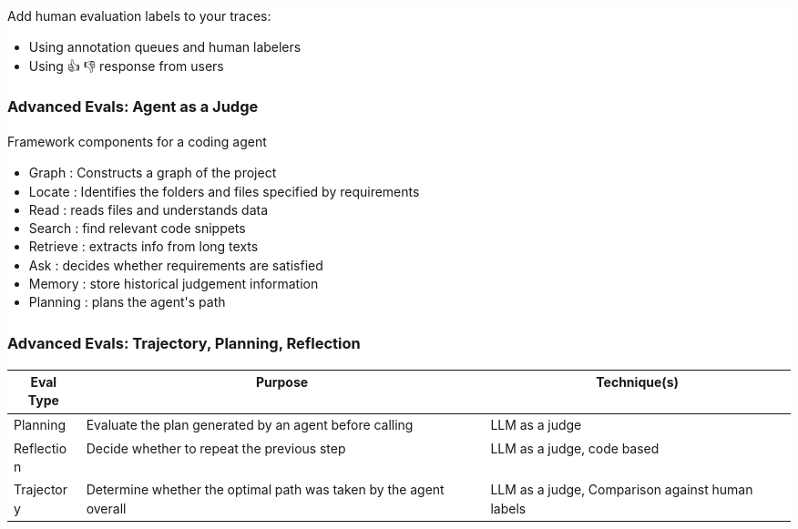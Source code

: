 Add human evaluation labels to your traces:

- Using annotation queues and human labelers
- Using :+1: :-1: response from users


### Advanced Evals: Agent as a Judge

Framework components for a coding agent

- Graph : Constructs a graph of the project
- Locate : Identifies the folders and files specified by requirements
- Read : reads files and understands data
- Search : find relevant code snippets
- Retrieve : extracts info from long texts
- Ask : decides whether requirements are satisfied
- Memory : store historical judgement information
- Planning : plans the agent's path



### Advanced Evals: Trajectory, Planning, Reflection

|Eval Type      | Purpose       | Technique(s)      |
|---------------|---------------|-------------------|
|Planning       | Evaluate the plan generated by an agent before calling | LLM as a judge |
|Reflection     | Decide whether to repeat the previous step | LLM as a judge, code based |
|Trajectory     | Determine whether the optimal path was taken by the agent overall | LLM as a judge, Comparison against human labels |